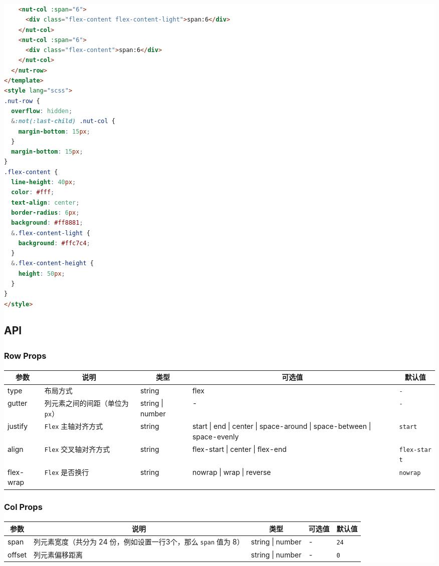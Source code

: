 ```html
    <nut-col :span="6">
      <div class="flex-content flex-content-light">span:6</div>
    </nut-col>
    <nut-col :span="6">
      <div class="flex-content">span:6</div>
    </nut-col>
  </nut-row>
</template>
<style lang="scss">
.nut-row {
  overflow: hidden;
  &:not(:last-child) .nut-col {
    margin-bottom: 15px;
  }
  margin-bottom: 15px;
}
.flex-content {
  line-height: 40px;
  color: #fff;
  text-align: center;
  border-radius: 6px;
  background: #ff8881;
  &.flex-content-light {
    background: #ffc7c4;
  }
  &.flex-content-height {
    height: 50px;
  }
}
</style>
```

## API

### Row Props

| 参数      | 说明                          | 类型             | 可选值                                                                  | 默认值       |
|-----------|-----------------------------|------------------|-------------------------------------------------------------------------|--------------|
| type      | 布局方式                      | string           | flex                                                                    | `-`          |
| gutter    | 列元素之间的间距（单位为 `px`） | string \| number | -                                                                       | `-`          |
| justify   | `Flex` 主轴对齐方式           | string           | start \| end \| center \| space-around \| space-between \| space-evenly | `start`      |
| align     | `Flex` 交叉轴对齐方式         | string           | flex-start \| center \| flex-end                                        | `flex-start` |
| flex-wrap | `Flex` 是否换行               | string           | nowrap \| wrap \| reverse                                               | `nowrap`     |

### Col Props

| 参数   | 说明                                                        | 类型             | 可选值 | 默认值 |
|--------|-----------------------------------------------------------|------------------|--------|--------|
| span   | 列元素宽度（共分为 24 份，例如设置一行3个，那么 `span` 值为 8） | string \| number | -      | `24`   |
| offset | 列元素偏移距离                                              | string \| number | -      | `0`    |
